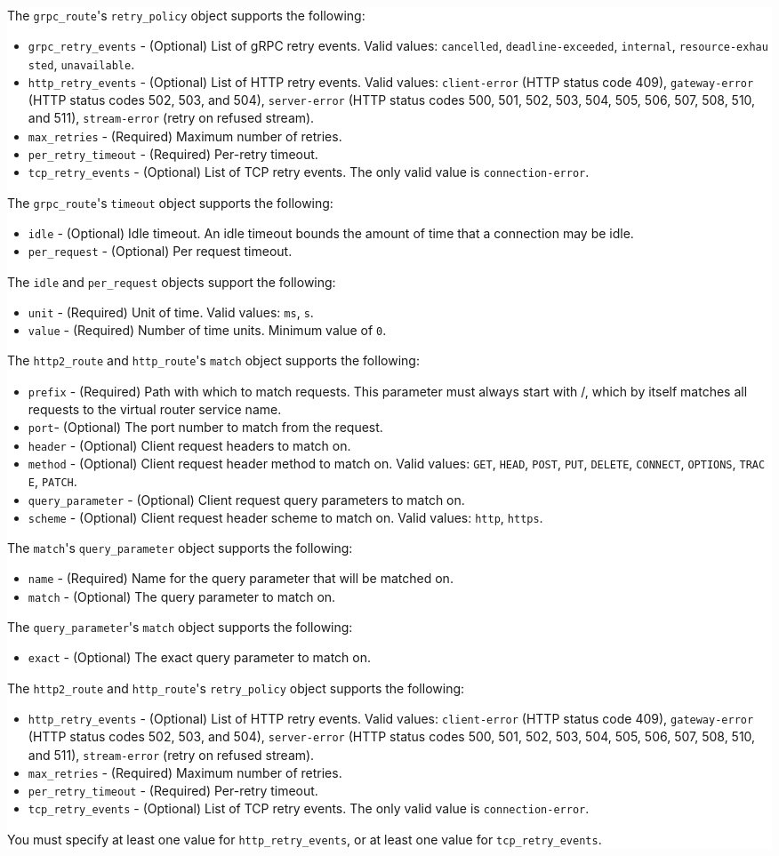 The `grpc_route`'s `retry_policy` object supports the following:

* `grpc_retry_events` - (Optional) List of gRPC retry events.
Valid values: `cancelled`, `deadline-exceeded`, `internal`, `resource-exhausted`, `unavailable`.
* `http_retry_events` - (Optional) List of HTTP retry events.
Valid values: `client-error` (HTTP status code 409), `gateway-error` (HTTP status codes 502, 503, and 504), `server-error` (HTTP status codes 500, 501, 502, 503, 504, 505, 506, 507, 508, 510, and 511), `stream-error` (retry on refused stream).
* `max_retries` - (Required) Maximum number of retries.
* `per_retry_timeout` - (Required) Per-retry timeout.
* `tcp_retry_events` - (Optional) List of TCP retry events. The only valid value is `connection-error`.

The `grpc_route`'s `timeout` object supports the following:

* `idle` - (Optional) Idle timeout. An idle timeout bounds the amount of time that a connection may be idle.
* `per_request` - (Optional) Per request timeout.

The `idle` and `per_request` objects support the following:

* `unit` - (Required) Unit of time. Valid values: `ms`, `s`.
* `value` - (Required) Number of time units. Minimum value of `0`.

The `http2_route` and `http_route`'s `match` object supports the following:

* `prefix` - (Required) Path with which to match requests.
This parameter must always start with /, which by itself matches all requests to the virtual router service name.
* `port`- (Optional) The port number to match from the request.
* `header` - (Optional) Client request headers to match on.
* `method` - (Optional) Client request header method to match on. Valid values: `GET`, `HEAD`, `POST`, `PUT`, `DELETE`, `CONNECT`, `OPTIONS`, `TRACE`, `PATCH`.
* `query_parameter` - (Optional) Client request query parameters to match on.
* `scheme` - (Optional) Client request header scheme to match on. Valid values: `http`, `https`.

The `match`'s `query_parameter` object supports the following:

* `name` - (Required) Name for the query parameter that will be matched on.
* `match` - (Optional) The query parameter to match on.

The `query_parameter`'s `match` object supports the following:

* `exact` - (Optional) The exact query parameter to match on.

The `http2_route` and `http_route`'s `retry_policy` object supports the following:

* `http_retry_events` - (Optional) List of HTTP retry events.
Valid values: `client-error` (HTTP status code 409), `gateway-error` (HTTP status codes 502, 503, and 504), `server-error` (HTTP status codes 500, 501, 502, 503, 504, 505, 506, 507, 508, 510, and 511), `stream-error` (retry on refused stream).
* `max_retries` - (Required) Maximum number of retries.
* `per_retry_timeout` - (Required) Per-retry timeout.
* `tcp_retry_events` - (Optional) List of TCP retry events. The only valid value is `connection-error`.

You must specify at least one value for `http_retry_events`, or at least one value for `tcp_retry_events`.
